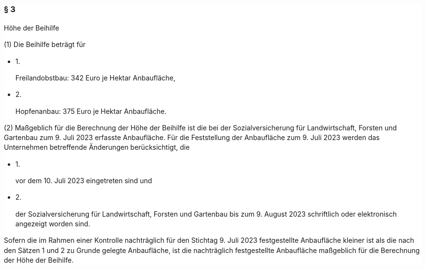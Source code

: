 ### § 3  
Höhe der Beihilfe

<div>

<div class="jnhtml">

<div>

<div class="jurAbsatz">

(1) Die Beihilfe beträgt für

  - 1\.
    
    <div>
    
    Freilandobstbau: 342 Euro je Hektar Anbaufläche,
    
    </div>

  - 2\.
    
    <div>
    
    Hopfenanbau: 375 Euro je Hektar Anbaufläche.
    
    </div>

</div>

<div class="jurAbsatz">

(2) Maßgeblich für die Berechnung der Höhe der Beihilfe ist die bei der
Sozialversicherung für Landwirtschaft, Forsten und Gartenbau zum 9. Juli
2023 erfasste Anbaufläche. Für die Feststellung der Anbaufläche zum 9.
Juli 2023 werden das Unternehmen betreffende Änderungen berücksichtigt,
die

  - 1\.
    
    <div>
    
    vor dem 10. Juli 2023 eingetreten sind und
    
    </div>

  - 2\.
    
    <div>
    
    der Sozialversicherung für Landwirtschaft, Forsten und Gartenbau bis
    zum 9. August 2023 schriftlich oder elektronisch angezeigt worden
    sind.
    
    </div>

Sofern die im Rahmen einer Kontrolle nachträglich für den Stichtag 9.
Juli 2023 festgestellte Anbaufläche kleiner ist als die nach den Sätzen
1 und 2 zu Grunde gelegte Anbaufläche, ist die nachträglich
festgestellte Anbaufläche maßgeblich für die Berechnung der Höhe der
Beihilfe.
